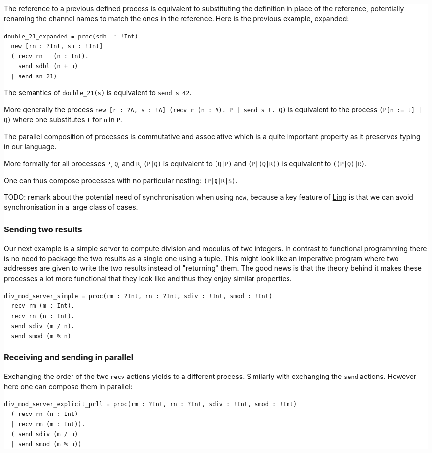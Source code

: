 The reference to a previous defined process is equivalent to substituting the
definition in place of the reference, potentially renaming the channel names
to match the ones in the reference. Here is the previous example, expanded:

```{.haskell}
double_21_expanded = proc(sdbl : !Int)
  new [rn : ?Int, sn : !Int]
  ( recv rn   (n : Int).
    send sdbl (n + n)
  | send sn 21)
```

The semantics of `double_21(s)` is equivalent to `send s 42`.

More generally the process
`new [r : ?A, s : !A] (recv r (n : A). P | send s t. Q)`
is equivalent to the process
`(P[n := t] | Q)` where one substitutes `t` for `n` in `P`.

The parallel composition of processes is commutative and associative which
is a quite important property as it preserves typing in our language.

More formally for all processes `P`, `Q`, and `R`,
`(P|Q)` is equivalent to `(Q|P)` and `(P|(Q|R))` is equivalent to `((P|Q)|R)`.

One can thus compose processes with no particular nesting: `(P|Q|R|S)`.

TODO: remark about the potential need of synchronisation when using `new`,
because a key feature of [Ling] is that we can avoid synchronisation in a
large class of cases.

### Sending two results

Our next example is a simple server to compute division and modulus of two integers.
In contrast to functional programming there is no need to package the two results
as a single one using a tuple. This might look like an imperative
program where two addresses are given to write the two results instead of
"returning" them. The good news is that the theory behind it makes these
processes a lot more functional that they look like and thus they enjoy similar
properties.

```{.haskell}
div_mod_server_simple = proc(rm : ?Int, rn : ?Int, sdiv : !Int, smod : !Int)
  recv rm (m : Int).
  recv rn (n : Int).
  send sdiv (m / n).
  send smod (m % n)
```

### Receiving and sending in parallel

Exchanging the order of the two `recv` actions yields to a different process.
Similarly with exchanging the `send` actions.
However here one can compose them in parallel:

```{.haskell}
div_mod_server_explicit_prll = proc(rm : ?Int, rn : ?Int, sdiv : !Int, smod : !Int)
  ( recv rn (n : Int)
  | recv rm (m : Int)).
  ( send sdiv (m / n)
  | send smod (m % n))
```


[Ling]: https://github.com/np/ling